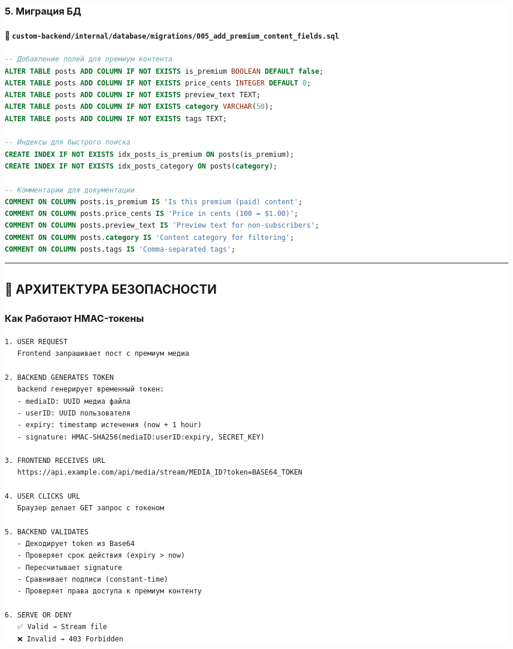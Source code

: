 
### 5. **Миграция БД**

#### 📄 `custom-backend/internal/database/migrations/005_add_premium_content_fields.sql`

```sql
-- Добавление полей для премиум контента
ALTER TABLE posts ADD COLUMN IF NOT EXISTS is_premium BOOLEAN DEFAULT false;
ALTER TABLE posts ADD COLUMN IF NOT EXISTS price_cents INTEGER DEFAULT 0;
ALTER TABLE posts ADD COLUMN IF NOT EXISTS preview_text TEXT;
ALTER TABLE posts ADD COLUMN IF NOT EXISTS category VARCHAR(50);
ALTER TABLE posts ADD COLUMN IF NOT EXISTS tags TEXT;

-- Индексы для быстрого поиска
CREATE INDEX IF NOT EXISTS idx_posts_is_premium ON posts(is_premium);
CREATE INDEX IF NOT EXISTS idx_posts_category ON posts(category);

-- Комментарии для документации
COMMENT ON COLUMN posts.is_premium IS 'Is this premium (paid) content';
COMMENT ON COLUMN posts.price_cents IS 'Price in cents (100 = $1.00)';
COMMENT ON COLUMN posts.preview_text IS 'Preview text for non-subscribers';
COMMENT ON COLUMN posts.category IS 'Content category for filtering';
COMMENT ON COLUMN posts.tags IS 'Comma-separated tags';
```

---

## 🔐 АРХИТЕКТУРА БЕЗОПАСНОСТИ

### Как Работают HMAC-токены

```
1. USER REQUEST
   Frontend запрашивает пост с премиум медиа

2. BACKEND GENERATES TOKEN
   backend генерирует временный токен:
   - mediaID: UUID медиа файла
   - userID: UUID пользователя
   - expiry: timestamp истечения (now + 1 hour)
   - signature: HMAC-SHA256(mediaID:userID:expiry, SECRET_KEY)

3. FRONTEND RECEIVES URL
   https://api.example.com/api/media/stream/MEDIA_ID?token=BASE64_TOKEN

4. USER CLICKS URL
   Браузер делает GET запрос с токеном

5. BACKEND VALIDATES
   - Декодирует token из Base64
   - Проверяет срок действия (expiry > now)
   - Пересчитывает signature
   - Сравнивает подписи (constant-time)
   - Проверяет права доступа к премиум контенту

6. SERVE OR DENY
   ✅ Valid → Stream file
   ❌ Invalid → 403 Forbidden
```
